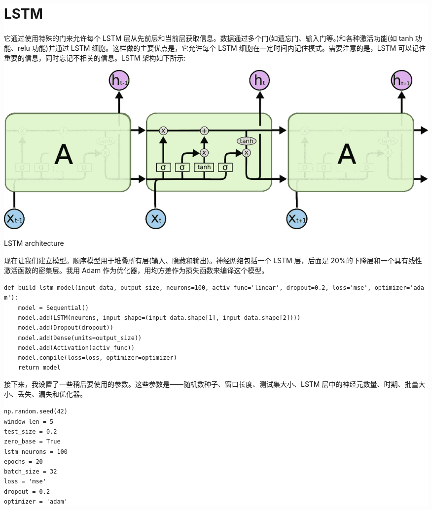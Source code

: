 # **LSTM**

它通过使用特殊的门来允许每个 LSTM 层从先前层和当前层获取信息。数据通过多个门(如遗忘门、输入门等。)和各种激活功能(如 tanh 功能、relu 功能)并通过 LSTM 细胞。这样做的主要优点是，它允许每个 LSTM 细胞在一定时间内记住模式。需要注意的是，LSTM 可以记住重要的信息，同时忘记不相关的信息。LSTM 架构如下所示:

![](img/65e6f2e725dd92deacd76b6468d1225e.png)

LSTM architecture

现在让我们建立模型。顺序模型用于堆叠所有层(输入、隐藏和输出)。神经网络包括一个 LSTM 层，后面是 20%的下降层和一个具有线性激活函数的密集层。我用 Adam 作为优化器，用均方差作为损失函数来编译这个模型。

```
def build_lstm_model(input_data, output_size, neurons=100, activ_func='linear', dropout=0.2, loss='mse', optimizer='adam'):
    model = Sequential()
    model.add(LSTM(neurons, input_shape=(input_data.shape[1], input_data.shape[2])))
    model.add(Dropout(dropout))
    model.add(Dense(units=output_size))
    model.add(Activation(activ_func))
    model.compile(loss=loss, optimizer=optimizer)
    return model
```

接下来，我设置了一些稍后要使用的参数。这些参数是——随机数种子、窗口长度、测试集大小、LSTM 层中的神经元数量、时期、批量大小、丢失、漏失和优化器。

```
np.random.seed(42)
window_len = 5
test_size = 0.2
zero_base = True
lstm_neurons = 100
epochs = 20
batch_size = 32
loss = 'mse'
dropout = 0.2
optimizer = 'adam'
```

